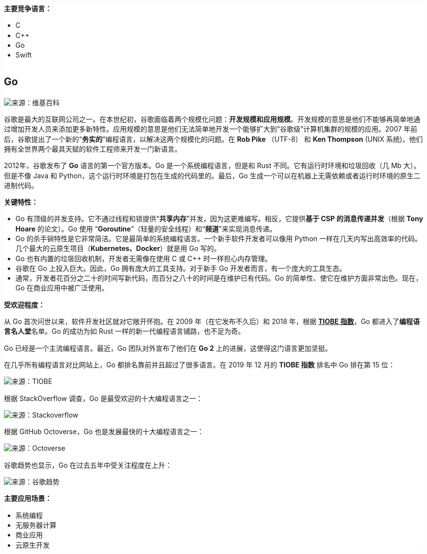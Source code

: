 **主要竞争语言：**

* C
* C++
* Go
* Swift

## Go

![来源：维基百科](https://cdn-images-1.medium.com/max/7722/1*7kbd-tVk3co-9RiilFN1TA.png)

谷歌是最大的互联网公司之一。在本世纪初，谷歌面临着两个规模化问题：**开发规模和应用规模**。开发规模的意思是他们不能够再简单地通过增加开发人员来添加更多新特性。应用规模的意思是他们无法简单地开发一个能够扩大到“谷歌级”计算机集群的规模的应用。2007 年前后，谷歌提出了一个新的“**务实的**”编程语言，以解决这两个规模化的问题。在 **Rob Pike** （UTF-8） 和 **Ken Thompson** (UNIX 系统)，他们拥有全世界两个最具天赋的软件工程师来开发一门新语言。

2012年，谷歌发布了 **Go** 语言的第一个官方版本。Go 是一个系统编程语言，但是和 Rust 不同。它有运行时环境和垃圾回收（几 Mb 大）。但是不像 Java 和 Python，这个运行时环境是打包在生成的代码里的。最后，Go 生成一个可以在机器上无需依赖或者运行时环境的原生二进制代码。

**关键特性：**

* Go 有顶级的并发支持。它不通过线程和锁提供“**共享内存**”并发，因为这更难编写。相反，它提供**基于 CSP 的消息传递并发**（根据 **Tony Hoare** 的论文）。Go 使用 “**Goroutine**”（轻量的安全线程）和“**频道**”来实现消息传递。
* Go 的杀手锏特性是它非常简洁。它是最简单的系统编程语言。一个新手软件开发者可以像用 Python 一样在几天内写出高效率的代码。几个最大的云原生项目（**Kubernetes、Docker**）就是用 Go 写的。
* Go 也有内置的垃圾回收机制，开发者无需像在使用 C 或 C++ 时一样担心内存管理。
* 谷歌在 Go 上投入巨大。因此，Go 拥有庞大的工具支持。对于新手 Go 开发者而言，有一个庞大的工具生态。
* 通常，开发者花百分之二十的时间写新代码，而百分之八十的时间是在维护已有代码。Go 的简单性、使它在维护方面非常出色。现在，Go 在商业应用中被广泛使用。

**受欢迎程度：**

从 Go 首次问世以来，软件开发社区就对它敞开怀抱。在 2009 年（在它发布不久后）和 2018 年，根据 [**TIOBE 指数**](https://www.tiobe.com/tiobe-index/)，Go 都进入了**编程语言名人堂**名单。Go 的成功为如 Rust 一样的新一代编程语言铺路，也不足为奇。

Go 已经是一个主流编程语言。最近，Go 团队对外宣布了他们在 **Go 2** 上的进展，这使得这门语言更加坚挺。

在几乎所有编程语言对比网站上，Go 都排名靠前并且超过了很多语言。在 2019 年 12 月的 **TIOBE 指数** 排名中 Go 排在第 15 位：

![来源：TIOBE](https://cdn-images-1.medium.com/max/2328/1*4otADyzXwAXDqCjbiJnszw.jpeg)

根据 StackOverflow 调查，Go 是最受欢迎的十大编程语言之一：

![来源：[Stackoverflow](https://insights.stackoverflow.com/survey/2019#most-loved-dreaded-and-wanted)](https://cdn-images-1.medium.com/max/2000/1*AlZjgpQhANe7uJ_pJMQmdQ.jpeg)

根据 GitHub Octoverse，Go 也是发展最快的十大编程语言之一：

![来源：[Octoverse](https://octoverse.github.com/)](https://cdn-images-1.medium.com/max/2000/1*avYTdU-SuMxL3qMufe9Xag.jpeg)

谷歌趋势也显示，Go 在过去五年中受关注程度在上升：

![来源：谷歌趋势](https://cdn-images-1.medium.com/max/2312/1*Dm_Tfz6rQKYHP14woSpd7A.jpeg)

**主要应用场景：**

* 系统编程
* 无服务器计算
* 商业应用
* 云原生开发
